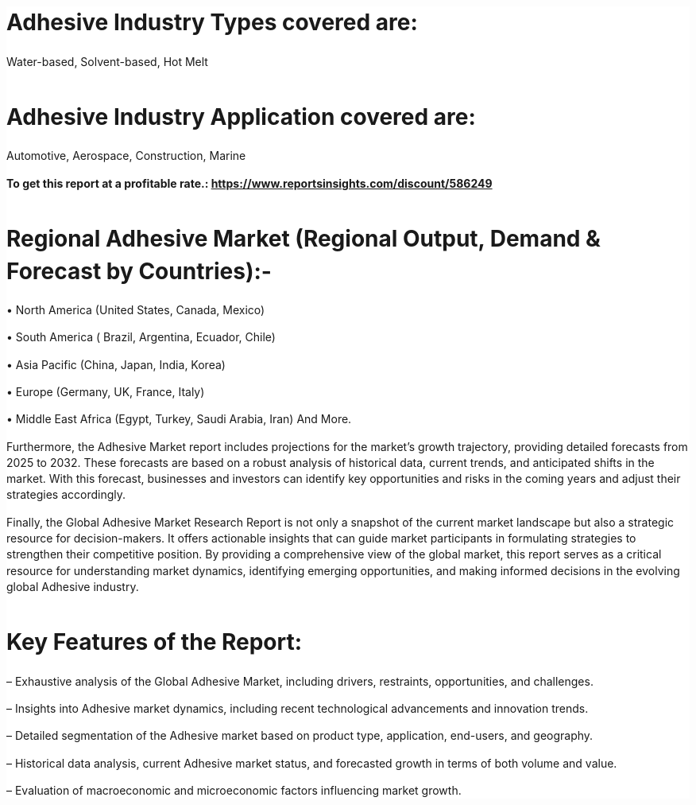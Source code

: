 # <strong>Adhesive Industry Types covered are:</strong>

Water-based, Solvent-based, Hot Melt

# <strong>Adhesive Industry Application covered are:</strong>

Automotive, Aerospace, Construction, Marine

<strong>To get this report at a profitable rate.: <a href=https://www.reportsinsights.com/discount/586249>https://www.reportsinsights.com/discount/586249</a></strong>

# <strong>Regional Adhesive Market (Regional Output, Demand &amp; Forecast by Countries):-</strong>

• North America (United States, Canada, Mexico)

• South America ( Brazil, Argentina, Ecuador, Chile)

• Asia Pacific (China, Japan, India, Korea)

• Europe (Germany, UK, France, Italy)

• Middle East Africa (Egypt, Turkey, Saudi Arabia, Iran) And More.

Furthermore, the Adhesive Market report includes projections for the market’s growth trajectory, providing detailed forecasts from 2025 to 2032. These forecasts are based on a robust analysis of historical data, current trends, and anticipated shifts in the market. With this forecast, businesses and investors can identify key opportunities and risks in the coming years and adjust their strategies accordingly.

Finally, the Global Adhesive Market Research Report is not only a snapshot of the current market landscape but also a strategic resource for decision-makers. It offers actionable insights that can guide market participants in formulating strategies to strengthen their competitive position. By providing a comprehensive view of the global market, this report serves as a critical resource for understanding market dynamics, identifying emerging opportunities, and making informed decisions in the evolving global Adhesive industry.

# <strong>Key Features of the Report:</strong>

– Exhaustive analysis of the Global Adhesive Market, including drivers, restraints, opportunities, and challenges.

– Insights into Adhesive market dynamics, including recent technological advancements and innovation trends.

– Detailed segmentation of the Adhesive market based on product type, application, end-users, and geography.

– Historical data analysis, current Adhesive market status, and forecasted growth in terms of both volume and value.

– Evaluation of macroeconomic and microeconomic factors influencing market growth.
